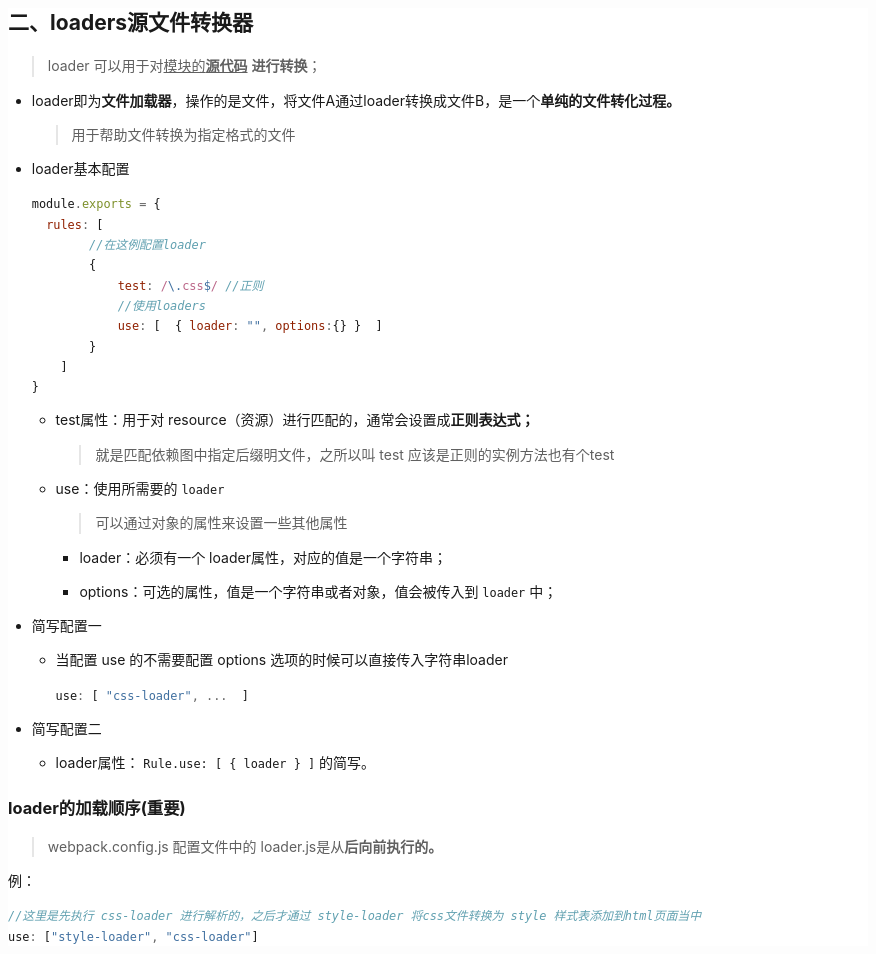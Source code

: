 



## 二、loaders源文件转换器

> loader 可以用于对<u>模块的**源代码**</u> **进行转换**；

- loader即为**文件加载器**，操作的是文件，将文件A通过loader转换成文件B，是一个**单纯的文件转化过程。**

  > 用于帮助文件转换为指定格式的文件

  

- loader基本配置

  ~~~js
  module.exports = {
  	rules: [
          //在这例配置loader
          {
              test: /\.css$/ //正则
              //使用loaders
              use: [  { loader: "", options:{} }  ]
          }
      ]
  }
  ~~~

  - test属性：用于对 resource（资源）进行匹配的，通常会设置成**正则表达式；**

    > 就是匹配依赖图中指定后缀明文件，之所以叫 test 应该是正则的实例方法也有个test

  - use：使用所需要的 `loader`

    > 可以通过对象的属性来设置一些其他属性

    - loader：必须有一个 loader属性，对应的值是一个字符串；

    - options：可选的属性，值是一个字符串或者对象，值会被传入到 `loader` 中；

- 简写配置一

  - 当配置 use 的不需要配置 options 选项的时候可以直接传入字符串loader

    ~~~js
    use: [ "css-loader", ...  ]
    ~~~

- 简写配置二

  - loader属性： `Rule.use: [ { loader } ]` 的简写。



### loader的加载顺序(重要)

> webpack.config.js 配置文件中的 loader.js是从**后向前执行的。**

例：

~~~js
//这里是先执行 css-loader 进行解析的，之后才通过 style-loader 将css文件转换为 style 样式表添加到html页面当中
use: ["style-loader", "css-loader"]
~~~
